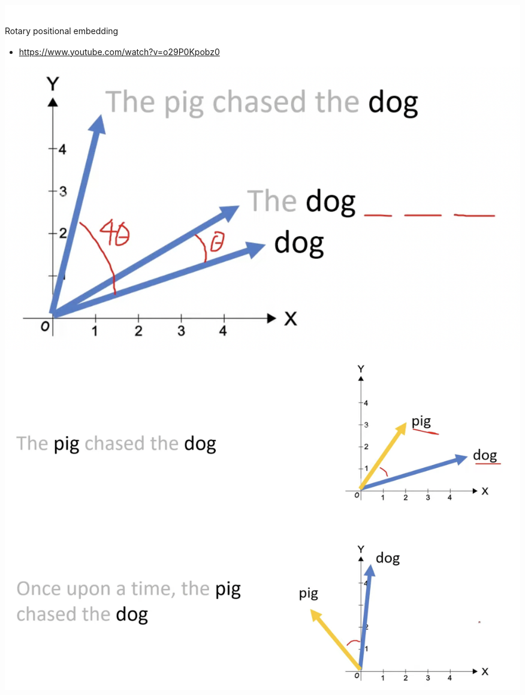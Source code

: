 <br>

Rotary positional embedding

- https://www.youtube.com/watch?v=o29P0Kpobz0

![figure2](/assets/img/llm/img347.png)

![figure2](/assets/img/llm/img348.png)
